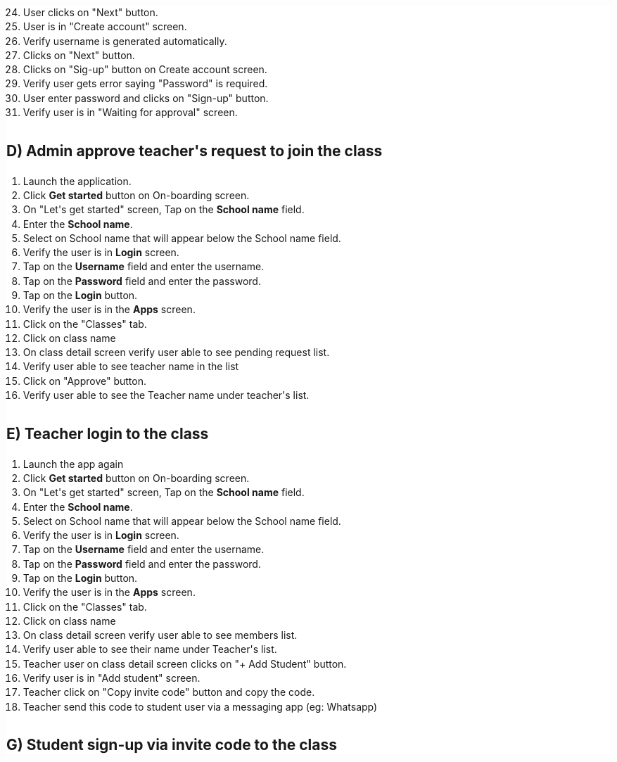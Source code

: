 24. User clicks on "Next" button.
25. User is in "Create account" screen.
26. Verify username is generated automatically.
27. Clicks on "Next" button.
28. Clicks on "Sig-up" button on Create account screen.
29. Verify user gets error saying "Password" is required.
30. User enter password and clicks on "Sign-up" button.
31. Verify user is in "Waiting for approval" screen.


## D) Admin approve teacher's request to join the class

1. Launch the application.
2. Click **Get started** button on On-boarding screen.
3. On "Let's get started" screen, Tap on the **School name** field.
4. Enter the **School name**.
5. Select on School name that will appear below the School name field.
6. Verify the user is in **Login** screen.
7. Tap on the **Username** field and enter the username.
8. Tap on the **Password** field and enter the password.
9. Tap on the **Login** button.
10. Verify the user is in the **Apps** screen.
11. Click on the "Classes" tab.
12. Click on class name
13. On class detail screen verify user able to see pending request list.
14. Verify user able to see teacher name in the list
15. Click on "Approve" button.
16. Verify user able to see the Teacher name under teacher's list.

## E) Teacher login to the class

1. Launch the app again
2. Click **Get started** button on On-boarding screen.
3. On "Let's get started" screen, Tap on the **School name** field.
4. Enter the **School name**.
5. Select on School name that will appear below the School name field.
6. Verify the user is in **Login** screen.
7. Tap on the **Username** field and enter the username.
8. Tap on the **Password** field and enter the password.
9. Tap on the **Login** button.
10. Verify the user is in the **Apps** screen.
11. Click on the "Classes" tab.
12. Click on class name
13. On class detail screen verify user able to see members list.
14. Verify user able to see their name under Teacher's list.
15. Teacher user on class detail screen clicks on "+ Add Student" button.
16. Verify user is in "Add student" screen.
17. Teacher click on "Copy invite code" button and copy the code.
18. Teacher send this code to student user via a messaging app (eg: Whatsapp)

## G) Student sign-up via invite code to the class
